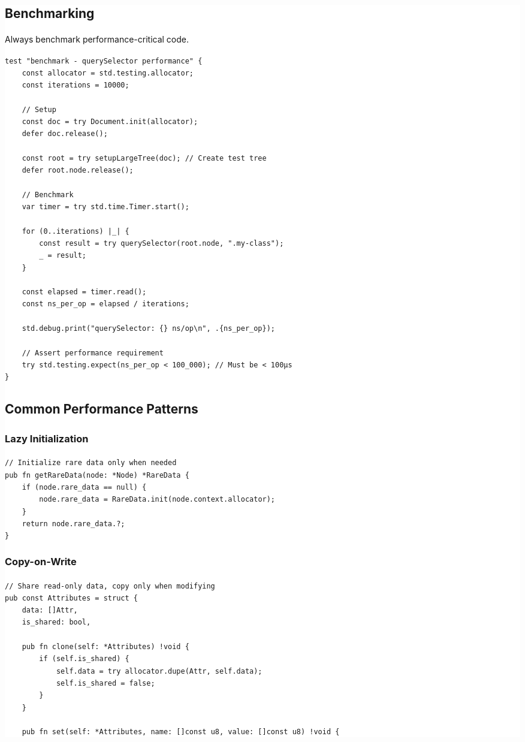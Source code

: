 ## Benchmarking

Always benchmark performance-critical code.

```zig
test "benchmark - querySelector performance" {
    const allocator = std.testing.allocator;
    const iterations = 10000;
    
    // Setup
    const doc = try Document.init(allocator);
    defer doc.release();
    
    const root = try setupLargeTree(doc); // Create test tree
    defer root.node.release();
    
    // Benchmark
    var timer = try std.time.Timer.start();
    
    for (0..iterations) |_| {
        const result = try querySelector(root.node, ".my-class");
        _ = result;
    }
    
    const elapsed = timer.read();
    const ns_per_op = elapsed / iterations;
    
    std.debug.print("querySelector: {} ns/op\n", .{ns_per_op});
    
    // Assert performance requirement
    try std.testing.expect(ns_per_op < 100_000); // Must be < 100μs
}
```

## Common Performance Patterns

### Lazy Initialization

```zig
// Initialize rare data only when needed
pub fn getRareData(node: *Node) *RareData {
    if (node.rare_data == null) {
        node.rare_data = RareData.init(node.context.allocator);
    }
    return node.rare_data.?;
}
```

### Copy-on-Write

```zig
// Share read-only data, copy only when modifying
pub const Attributes = struct {
    data: []Attr,
    is_shared: bool,
    
    pub fn clone(self: *Attributes) !void {
        if (self.is_shared) {
            self.data = try allocator.dupe(Attr, self.data);
            self.is_shared = false;
        }
    }
    
    pub fn set(self: *Attributes, name: []const u8, value: []const u8) !void {
```
